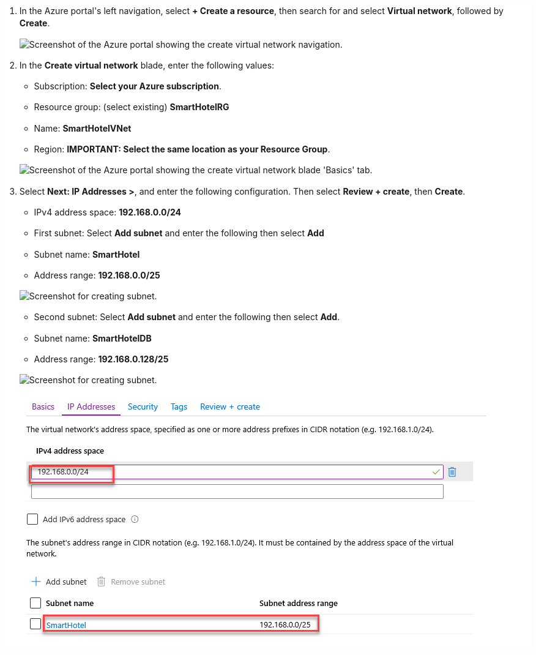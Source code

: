 1. In the Azure portal's left navigation, select **+ Create a resource**, then search for and select **Virtual network**, followed by **Create**.

   ![Screenshot of the Azure portal showing the create virtual network navigation.](https://raw.githubusercontent.com/CloudLabs-MCW/MCW-Line-of-business-application-migration/fix/Hands-on%20lab/images/local/create-vnet.png "New Virtual Network")

2. In the **Create virtual network** blade, enter the following values:

   - Subscription: **Select your Azure subscription**.
  
   - Resource group: (select existing) **SmartHotelRG**
  
   - Name: **SmartHotelVNet**
  
   - Region: **IMPORTANT: Select the same location as your Resource Group**.

   ![Screenshot of the Azure portal showing the create virtual network blade 'Basics' tab.](images/Exercise3/vnet-01.png "Create Virtual Network - Basics")

3. Select **Next: IP Addresses >**, and enter the following configuration. Then select **Review + create**, then **Create**.

   - IPv4 address space: **192.168.0.0/24** 
  
   - First subnet: Select **Add subnet** and enter the following then select **Add**

   - Subnet name: **SmartHotel**
   
   - Address range: **192.168.0.0/25**

   ![Screenshot for creating subnet.](https://github.com/CloudLabs-MCW/MCW-Line-of-business-application-migration/blob/fix/Hands-on%20lab/images/local/subnet1.png?raw=true "creating subnet")
  
    - Second subnet: Select **Add subnet** and enter the following then select **Add**. 

    - Subnet name: **SmartHotelDB**
   
    - Address range: **192.168.0.128/25**

   ![Screenshot for creating subnet.](https://github.com/CloudLabs-MCW/MCW-Line-of-business-application-migration/blob/fix/Hands-on%20lab/images/local/subnet2.png?raw=true "creating subnet")


   ![Screenshot of the Azure portal showing the create virtual network blade 'IP Addresses' tab.](images/Exercise3/create-vnet-3.png "Create Virtual Network - IP Addresses")
